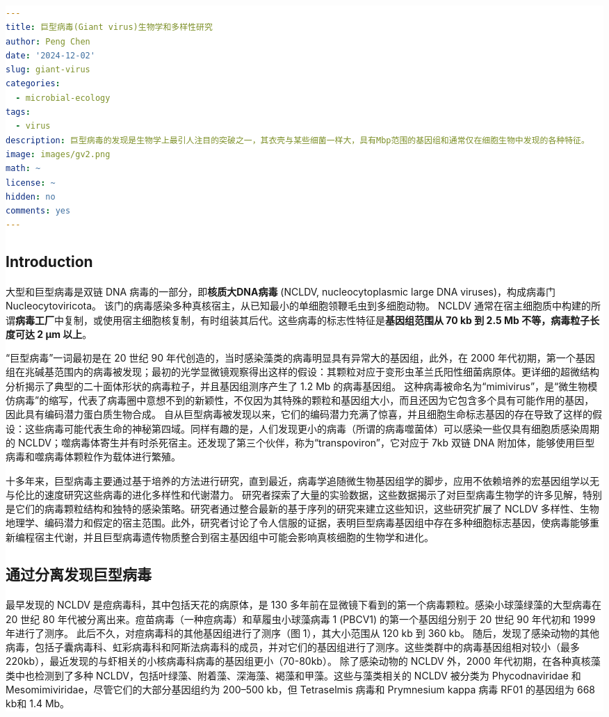 ```yaml
---
title: 巨型病毒(Giant virus)生物学和多样性研究
author: Peng Chen
date: '2024-12-02'
slug: giant-virus
categories:
  - microbial-ecology
tags:
  - virus
description: 巨型病毒的发现是生物学上最引人注目的突破之一，其衣壳与某些细菌一样大，具有Mbp范围的基因组和通常仅在细胞生物中发现的各种特征。
image: images/gv2.png
math: ~
license: ~
hidden: no
comments: yes
---
```


## Introduction

大型和巨型病毒是双链 DNA 病毒的一部分，即**核质大DNA病毒** (NCLDV, nucleocytoplasmic large DNA viruses)，构成病毒门 Nucleocytoviricota。
该门的病毒感染多种真核宿主，从已知最小的单细胞领鞭毛虫到多细胞动物。 NCLDV 通常在宿主细胞质中构建的所谓**病毒工厂**中复制，或使用宿主细胞核复制，有时组装其后代。这些病毒的标志性特征是**基因组范围从 70 kb 到 2.5 Mb 不等，病毒粒子长度可达 2 μm 以上**。 

“巨型病毒”一词最初是在 20 世纪 90 年代创造的，当时感染藻类的病毒明显具有异常大的基因组，此外，在 2000 年代初期，第一个基因组在兆碱基范围内的病毒被发现；最初的光学显微镜观察得出这样的假设：其颗粒对应于变形虫革兰氏阳性细菌病原体。更详细的超微结构分析揭示了典型的二十面体形状的病毒粒子，并且基因组测序产生了 1.2 Mb 的病毒基因组。
这种病毒被命名为“mimivirus”，是“微生物模仿病毒”的缩写，代表了病毒圈中意想不到的新颖性，不仅因为其特殊的颗粒和基因组大小，而且还因为它包含多个具有可能作用的基因，因此具有编码潜力蛋白质生物合成。
自从巨型病毒被发现以来，它们的编码潜力充满了惊喜，并且细胞生命标志基因的存在导致了这样的假设：这些病毒可能代表生命的神秘第四域。同样有趣的是，人们发现更小的病毒（所谓的病毒噬菌体）可以感染一些仅具有细胞质感染周期的 NCLDV；噬病毒体寄生并有时杀死宿主。还发现了第三个伙伴，称为“transpoviron”，它对应于 7kb 双链 DNA 附加体，能够使用巨型病毒和噬病毒体颗粒作为载体进行繁殖。

十多年来，巨型病毒主要通过基于培养的方法进行研究，直到最近，病毒学追随微生物基因组学的脚步，应用不依赖培养的宏基因组学以无与伦比的速度研究这些病毒的进化多样性和代谢潜力。
研究者探索了大量的实验数据，这些数据揭示了对巨型病毒生物学的许多见解，特别是它们的病毒颗粒结构和独特的感染策略。研究者通过整合最新的基于序列的研究来建立这些知识，这些研究扩展了 NCLDV 多样性、生物地理学、编码潜力和假定的宿主范围。此外，研究者讨论了令人信服的证据，表明巨型病毒基因组中存在多种细胞标志基因，使病毒能够重新编程宿主代谢，并且巨型病毒遗传物质整合到宿主基因组中可能会影响真核细胞的生物学和进化。

## 通过分离发现巨型病毒

最早发现的 NCLDV 是痘病毒科，其中包括天花的病原体，是 130 多年前在显微镜下看到的第一个病毒颗粒。感染小球藻绿藻的大型病毒在 20 世纪 80 年代被分离出来。痘苗病毒（一种痘病毒）和草履虫小球藻病毒 1 (PBCV1) 的第一个基因组分别于 20 世纪 90 年代初和 1999 年进行了测序。
此后不久，对痘病毒科的其他基因组进行了测序（图 1），其大小范围从 120 kb 到 360 kb。
随后，发现了感染动物的其他病毒，包括子囊病毒科、虹彩病毒科和阿斯法病毒科的成员，并对它们的基因组进行了测序。这些类群中的病毒基因组相对较小（最多 220kb），最近发现的与虾相关的小核病毒科病毒的基因组更小（70-80kb）。
除了感染动物的 NCLDV 外，2000 年代初期，在各种真核藻类中也检测到了多种 NCLDV，包括叶绿藻、附着藻、深海藻、褐藻和甲藻。这些与藻类相关的 NCLDV 被分类为 Phycodnaviridae 和 Mesomimiviridae，尽管它们的大部分基因组约为 200–500 kb，但 Tetraselmis 病毒和 Prymnesium kappa 病毒 RF01 的基因组为 668 kb和 1.4 Mb。
